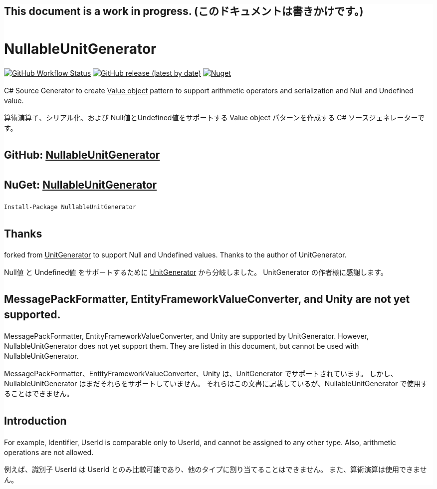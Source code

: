 This document is a work in progress. (このドキュメントは書きかけです。)
---

NullableUnitGenerator
===
[![GitHub Workflow Status](https://img.shields.io/github/actions/workflow/status/tomokuni/NullableUnitGenerator/build.yml?label=UnitTest%20.NET6%20C%23)](https://github.com/tomokuni/NullableUnitGenerator/actions/workflows/build.yml)
[![GitHub release (latest by date)](https://img.shields.io/github/v/release/tomokuni/NullableUnitGenerator?label=GitHub%20release)](https://github.com/tomokuni/NullableUnitGenerator/releases)
[![Nuget](https://img.shields.io/nuget/v/NullableUnitGenerator?label=Nuget%20release)](https://www.nuget.org/packages/NullableUnitGenerator/)

C# Source Generator to create [Value object](https://en.wikipedia.org/wiki/Value_object) pattern to support arithmetic operators and serialization and Null and Undefined value.

算術演算子、シリアル化、および Null値とUndefined値をサポートする [Value object](https://en.wikipedia.org/wiki/Value_object) パターンを作成する C# ソースジェネレーターです。


GitHub: [NullableUnitGenerator](https://github.com/tomokuni/NullableUnitGenerator/)
---

NuGet: [NullableUnitGenerator](https://www.nuget.org/packages/NullableUnitGenerator/)
---
```
Install-Package NullableUnitGenerator
```


Thanks
---
forked from [UnitGenerator](https://github.com/Cysharp/UnitGenerator) to support Null and Undefined values.  Thanks to the author of UnitGenerator.

Null値 と Undefined値 をサポートするために [UnitGenerator](https://github.com/Cysharp/UnitGenerator) から分岐しました。  UnitGenerator の作者様に感謝します。


MessagePackFormatter, EntityFrameworkValueConverter, and Unity are not yet supported.
---
MessagePackFormatter, EntityFrameworkValueConverter, and Unity are supported by UnitGenerator.
However, NullableUnitGenerator does not yet support them.
They are listed in this document, but cannot be used with NullableUnitGenerator.

MessagePackFormatter、EntityFrameworkValueConverter、Unity は、UnitGenerator でサポートされています。
しかし、NullableUnitGenerator はまだそれらをサポートしていません。
それらはこの文書に記載しているが、NullableUnitGenerator で使用することはできません。


## Introduction

For example, Identifier, UserId is comparable only to UserId, and cannot be assigned to any other type. Also, arithmetic operations are not allowed.

例えば、識別子 UserId は UserId とのみ比較可能であり、他のタイプに割り当てることはできません。 また、算術演算は使用できません。
